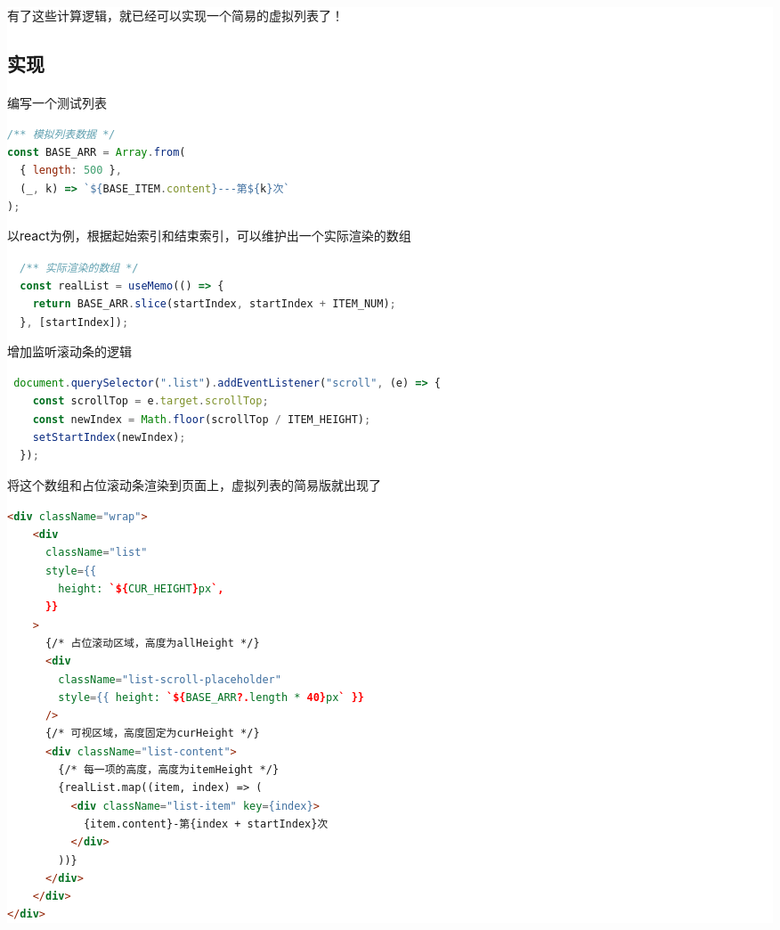 有了这些计算逻辑，就已经可以实现一个简易的虚拟列表了！

## 实现

编写一个测试列表

~~~js
/** 模拟列表数据 */
const BASE_ARR = Array.from(
  { length: 500 },
  (_, k) => `${BASE_ITEM.content}---第${k}次`
);
~~~

以react为例，根据起始索引和结束索引，可以维护出一个实际渲染的数组

~~~js
  /** 实际渲染的数组 */
  const realList = useMemo(() => {
    return BASE_ARR.slice(startIndex, startIndex + ITEM_NUM);
  }, [startIndex]);
~~~

增加监听滚动条的逻辑

~~~js
 document.querySelector(".list").addEventListener("scroll", (e) => {
    const scrollTop = e.target.scrollTop;
    const newIndex = Math.floor(scrollTop / ITEM_HEIGHT);
    setStartIndex(newIndex);
  });
~~~

将这个数组和占位滚动条渲染到页面上，虚拟列表的简易版就出现了

~~~html
<div className="wrap">
    <div
      className="list"
      style={{
        height: `${CUR_HEIGHT}px`,
      }}
    >
      {/* 占位滚动区域，高度为allHeight */}
      <div
        className="list-scroll-placeholder"
        style={{ height: `${BASE_ARR?.length * 40}px` }}
      />
      {/* 可视区域，高度固定为curHeight */}
      <div className="list-content">
        {/* 每一项的高度，高度为itemHeight */}
        {realList.map((item, index) => (
          <div className="list-item" key={index}>
            {item.content}-第{index + startIndex}次
          </div>
        ))}
      </div>
    </div>
</div>
~~~

